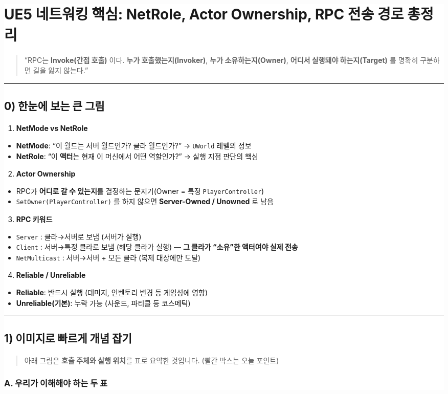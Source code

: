 
# UE5 네트워킹 핵심: NetRole, Actor Ownership, RPC 전송 경로 총정리

> “RPC는 **Invoke(간접 호출)** 이다. **누가 호출했는지(Invoker)**, **누가 소유하는지(Owner)**, **어디서 실행돼야 하는지(Target)** 를 명확히 구분하면 길을 잃지 않는다.”

---

## 0) 한눈에 보는 큰 그림

1. **NetMode vs NetRole**

* **NetMode**: “이 월드는 서버 월드인가? 클라 월드인가?” → `UWorld` 레벨의 정보
* **NetRole**: “이 **액터**는 현재 이 머신에서 어떤 역할인가?” → 실행 지점 판단의 핵심

2. **Actor Ownership**

* RPC가 **어디로 갈 수 있는지**를 결정하는 문지기(Owner = 특정 `PlayerController`)
* `SetOwner(PlayerController)` 를 하지 않으면 **Server-Owned / Unowned** 로 남음

3. **RPC 키워드**

* `Server` : 클라→서버로 보냄 (서버가 실행)
* `Client` : 서버→특정 클라로 보냄 (해당 클라가 실행) — **그 클라가 “소유”한 액터여야 실제 전송**
* `NetMulticast` : 서버→서버 + 모든 클라 (복제 대상에만 도달)

4. **Reliable / Unreliable**

* **Reliable**: 반드시 실행 (데미지, 인벤토리 변경 등 게임성에 영향)
* **Unreliable(기본)**: 누락 가능 (사운드, 파티클 등 코스메틱)

---

## 1) 이미지로 빠르게 개념 잡기

> 아래 그림은 **호출 주체와 실행 위치**를 표로 요약한 것입니다. (빨간 박스는 오늘 포인트)

### A. 우리가 이해해야 하는 두 표
